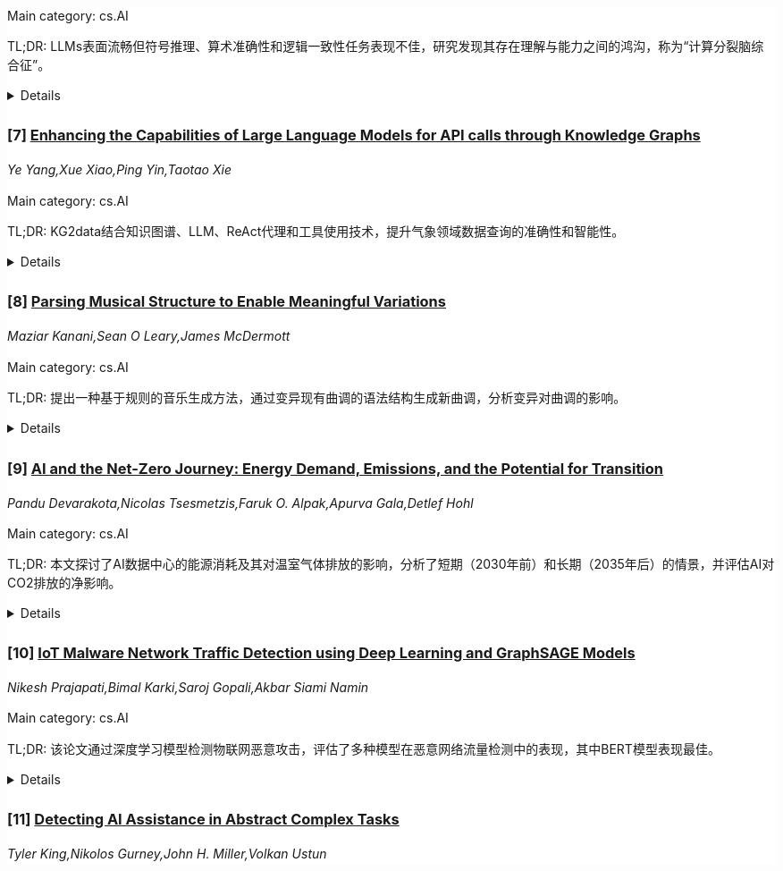 Main category: cs.AI

TL;DR: LLMs表面流畅但符号推理、算术准确性和逻辑一致性任务表现不佳，研究发现其存在理解与能力之间的鸿沟，称为“计算分裂脑综合征”。


<details><summary>Details</summary></details>


### [7] [Enhancing the Capabilities of Large Language Models for API calls through Knowledge Graphs](https://arxiv.org/abs/2507.10630)
*Ye Yang,Xue Xiao,Ping Yin,Taotao Xie*

Main category: cs.AI

TL;DR: KG2data结合知识图谱、LLM、ReAct代理和工具使用技术，提升气象领域数据查询的准确性和智能性。


<details><summary>Details</summary></details>


### [8] [Parsing Musical Structure to Enable Meaningful Variations](https://arxiv.org/abs/2507.10740)
*Maziar Kanani,Sean O Leary,James McDermott*

Main category: cs.AI

TL;DR: 提出一种基于规则的音乐生成方法，通过变异现有曲调的语法结构生成新曲调，分析变异对曲调的影响。


<details><summary>Details</summary></details>


### [9] [AI and the Net-Zero Journey: Energy Demand, Emissions, and the Potential for Transition](https://arxiv.org/abs/2507.10750)
*Pandu Devarakota,Nicolas Tsesmetzis,Faruk O. Alpak,Apurva Gala,Detlef Hohl*

Main category: cs.AI

TL;DR: 本文探讨了AI数据中心的能源消耗及其对温室气体排放的影响，分析了短期（2030年前）和长期（2035年后）的情景，并评估AI对CO2排放的净影响。


<details><summary>Details</summary></details>


### [10] [IoT Malware Network Traffic Detection using Deep Learning and GraphSAGE Models](https://arxiv.org/abs/2507.10758)
*Nikesh Prajapati,Bimal Karki,Saroj Gopali,Akbar Siami Namin*

Main category: cs.AI

TL;DR: 该论文通过深度学习模型检测物联网恶意攻击，评估了多种模型在恶意网络流量检测中的表现，其中BERT模型表现最佳。


<details><summary>Details</summary></details>


### [11] [Detecting AI Assistance in Abstract Complex Tasks](https://arxiv.org/abs/2507.10761)
*Tyler King,Nikolos Gurney,John H. Miller,Volkan Ustun*
